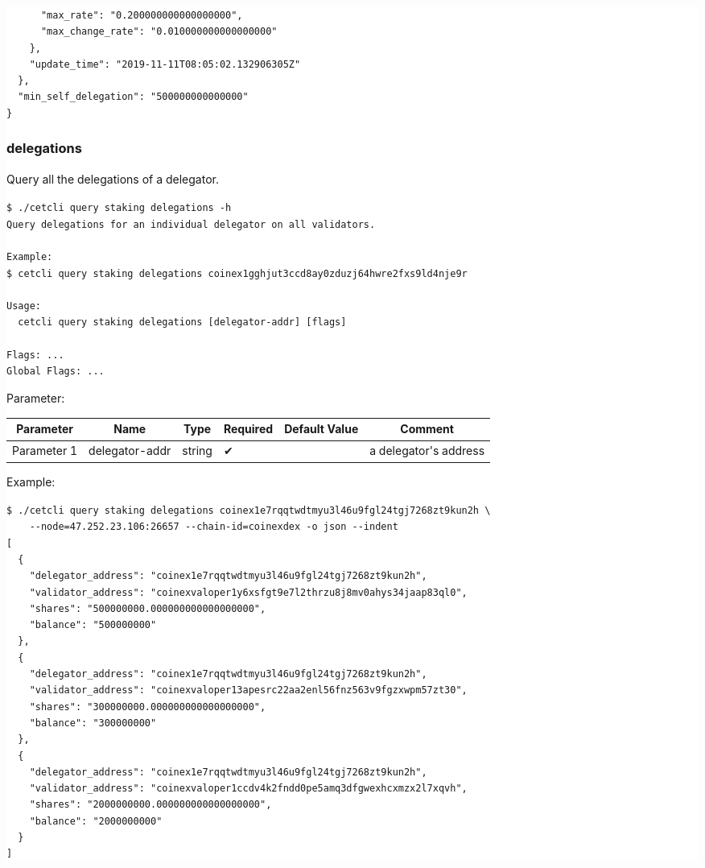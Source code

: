 ```
      "max_rate": "0.200000000000000000",
      "max_change_rate": "0.010000000000000000"
    },
    "update_time": "2019-11-11T08:05:02.132906305Z"
  },
  "min_self_delegation": "500000000000000"
}
```



### delegations

Query all the delegations of a delegator.

```
$ ./cetcli query staking delegations -h
Query delegations for an individual delegator on all validators.

Example:
$ cetcli query staking delegations coinex1gghjut3ccd8ay0zduzj64hwre2fxs9ld4nje9r

Usage:
  cetcli query staking delegations [delegator-addr] [flags]

Flags: ...
Global Flags: ...
```

Parameter:

| Parameter   | Name            | Type   | Required | Default Value | Comment                    |
| ------------| --------------- | ------ | -------- | ------------  | -------------------------- |
| Parameter 1 | delegator-addr  | string | ✔        |               | a delegator's address |

Example:

```
$ ./cetcli query staking delegations coinex1e7rqqtwdtmyu3l46u9fgl24tgj7268zt9kun2h \
	--node=47.252.23.106:26657 --chain-id=coinexdex -o json --indent
[
  {
    "delegator_address": "coinex1e7rqqtwdtmyu3l46u9fgl24tgj7268zt9kun2h",
    "validator_address": "coinexvaloper1y6xsfgt9e7l2thrzu8j8mv0ahys34jaap83ql0",
    "shares": "500000000.000000000000000000",
    "balance": "500000000"
  },
  {
    "delegator_address": "coinex1e7rqqtwdtmyu3l46u9fgl24tgj7268zt9kun2h",
    "validator_address": "coinexvaloper13apesrc22aa2enl56fnz563v9fgzxwpm57zt30",
    "shares": "300000000.000000000000000000",
    "balance": "300000000"
  },
  {
    "delegator_address": "coinex1e7rqqtwdtmyu3l46u9fgl24tgj7268zt9kun2h",
    "validator_address": "coinexvaloper1ccdv4k2fndd0pe5amq3dfgwexhcxmzx2l7xqvh",
    "shares": "2000000000.000000000000000000",
    "balance": "2000000000"
  }
]
```
